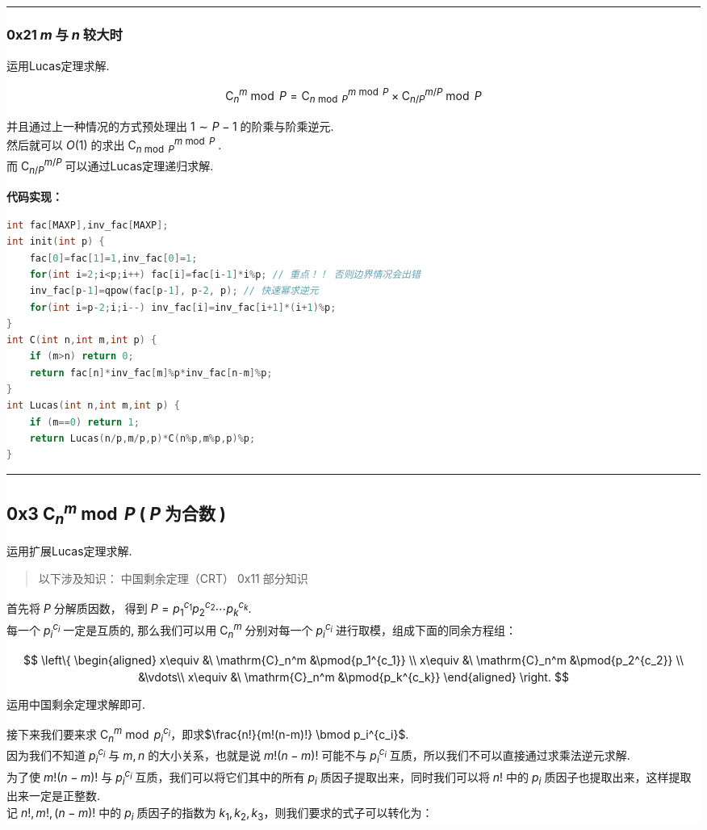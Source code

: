 -------------------
### 0x21 $m$ 与 $n$ 较大时
运用Lucas定理求解.

$$
\mathrm{C}_n^m \bmod P = \mathrm{C}_{n\bmod P}^{m\bmod P} \times \mathrm{C}_{n/ P}^{m/P} \bmod P
$$

并且通过上一种情况的方式预处理出 $1 \sim P-1$ 的阶乘与阶乘逆元.  
然后就可以 $O(1)$ 的求出 $\mathrm{C}_{n\bmod P}^{m\bmod P}$ .      
而 $\mathrm{C}_{n/P}^{m/P}$ 可以通过Lucas定理递归求解. 

**代码实现：**
```cpp
int fac[MAXP],inv_fac[MAXP];
int init(int p) {
	fac[0]=fac[1]=1,inv_fac[0]=1;
	for(int i=2;i<p;i++) fac[i]=fac[i-1]*i%p; // 重点！！ 否则边界情况会出错
	inv_fac[p-1]=qpow(fac[p-1], p-2, p); // 快速幂求逆元
	for(int i=p-2;i;i--) inv_fac[i]=inv_fac[i+1]*(i+1)%p;
}
int C(int n,int m,int p) {
	if (m>n) return 0;
	return fac[n]*inv_fac[m]%p*inv_fac[n-m]%p;
}
int Lucas(int n,int m,int p) {
	if (m==0) return 1;
	return Lucas(n/p,m/p,p)*C(n%p,m%p,p)%p;
}
```

---------------------------
## 0x3 $\mathrm{C}_n^m \bmod P$ ( $P$ 为合数 )
运用扩展Lucas定理求解.
> 以下涉及知识： 中国剩余定理（CRT） 0x11 部分知识

首先将 $P$ 分解质因数， 得到 $P = p_1^{c_1}p_2^{c_2}\cdots p_k^{c_k}$.  
每一个 $p_i^{c_i}$ 一定是互质的, 那么我们可以用 $\mathrm{C}_n^m$ 分别对每一个 $p_i^{c_i}$ 进行取模，组成下面的同余方程组：

$$
\left\{
\begin{aligned}
x\equiv &\ \mathrm{C}_n^m &\pmod{p_1^{c_1}} \\
x\equiv &\ \mathrm{C}_n^m &\pmod{p_2^{c_2}} \\
&\vdots\\
x\equiv &\ \mathrm{C}_n^m &\pmod{p_k^{c_k}} 
\end{aligned}
\right.
$$

运用中国剩余定理求解即可.  

接下来我们要来求 $\mathrm{C}_n^m \bmod p_i^{c_i}$，即求$\frac{n!}{m!(n-m)!} \bmod p_i^{c_i}$.  
因为我们不知道 $p_i^{c_i}$ 与 $m, n$ 的大小关系，也就是说 $m!(n-m)!$ 可能不与 $p_i^{c_i}$ 互质，所以我们不可以直接通过求乘法逆元求解.  
为了使 $m!(n-m)!$ 与 $p_i^{c_i}$ 互质，我们可以将它们其中的所有 $p_i$ 质因子提取出来，同时我们可以将 $n!$ 中的 $p_i$ 质因子也提取出来，这样提取出来一定是正整数.  
记 $n!,m!,(n-m)!$ 中的 $p_i$ 质因子的指数为 $k_1,k_2,k_3$，则我们要求的式子可以转化为：
